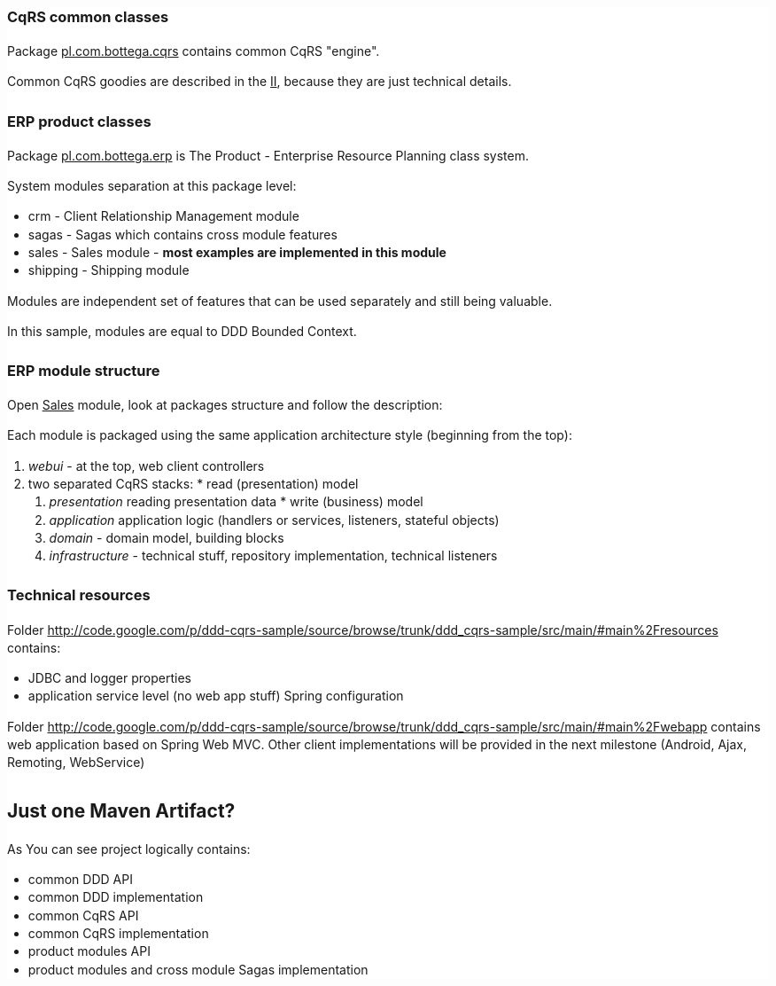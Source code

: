 
### CqRS common classes ###
Package [pl.com.bottega.cqrs](http://code.google.com/p/ddd-cqrs-sample/source/browse/#svn%2Ftrunk%2Fddd_cqrs-sample%2Fsrc%2Fmain%2Fjava%2Fpl%2Fcom%2Fbottega%2Fcqrs) contains common CqRS "engine".

Common CqRS goodies are described in the [II](PART.md), because they are just technical details.

### ERP product classes ###
Package [pl.com.bottega.erp](http://code.google.com/p/ddd-cqrs-sample/source/browse/#svn%2Ftrunk%2Fddd_cqrs-sample%2Fsrc%2Fmain%2Fjava%2Fpl%2Fcom%2Fbottega%2Ferp) is The Product - Enterprise Resource Planning class system.

System modules separation at this package level:
  * crm - Client Relationship Management module
  * sagas - Sagas which contains cross module features
  * sales - Sales module - **most examples are implemented in this module**
  * shipping - Shipping module

Modules are independent set of features that can  be used separately and still being valuable.

In this sample, modules are equal to DDD Bounded Context.

### ERP module structure ###
Open [Sales](http://code.google.com/p/ddd-cqrs-sample/source/browse/trunk/ddd_cqrs-sample/src/main/#main%2Fjava%2Fpl%2Fcom%2Fbottega%2Ferp%2Fsales) module, look at packages structure and follow the description:

Each module is packaged using the same application architecture style (beginning from the top):
  1. _webui_ - at the top, web client controllers
  1. two separated CqRS stacks:
    * read (presentation) model
      1. _presentation_ reading presentation data
    * write (business) model
      1. _application_ application logic (handlers or services, listeners, stateful objects)
      1. _domain_ - domain model, building blocks
      1. _infrastructure_ - technical stuff, repository implementation, technical listeners

### Technical resources ###
Folder http://code.google.com/p/ddd-cqrs-sample/source/browse/trunk/ddd_cqrs-sample/src/main/#main%2Fresources contains:
  * JDBC and logger properties
  * application service level (no web app stuff) Spring configuration

Folder http://code.google.com/p/ddd-cqrs-sample/source/browse/trunk/ddd_cqrs-sample/src/main/#main%2Fwebapp contains web application based on Spring Web MVC. Other client implementations will be provided in the next milestone (Android, Ajax, Remoting, WebService)

## Just one Maven Artifact? ##
As You can see project logically contains:
  * common DDD API
  * common DDD implementation
  * common CqRS API
  * common CqRS implementation
  * product modules API
  * product modules and cross module Sagas implementation
